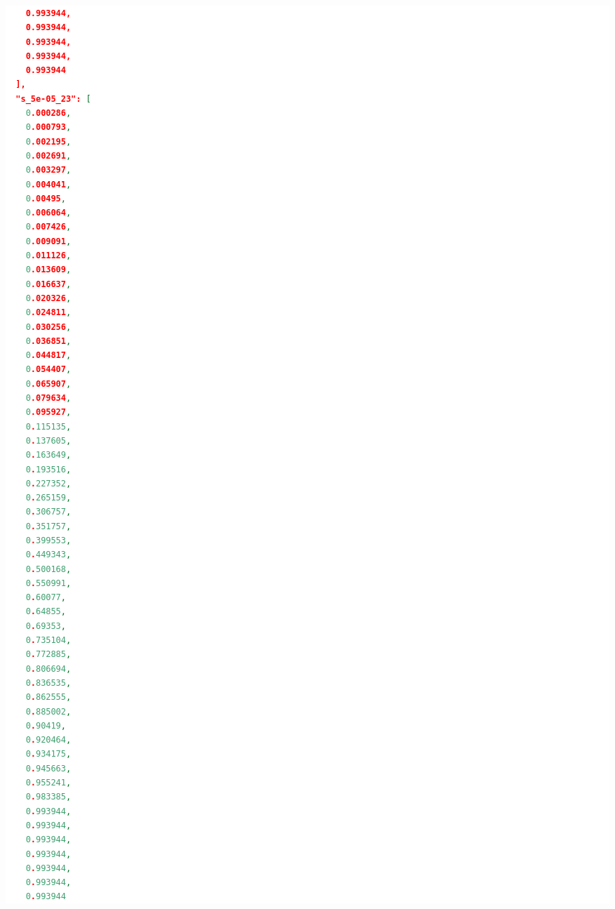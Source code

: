 ```json
    0.993944,
    0.993944,
    0.993944,
    0.993944,
    0.993944
  ],
  "s_5e-05_23": [
    0.000286,
    0.000793,
    0.002195,
    0.002691,
    0.003297,
    0.004041,
    0.00495,
    0.006064,
    0.007426,
    0.009091,
    0.011126,
    0.013609,
    0.016637,
    0.020326,
    0.024811,
    0.030256,
    0.036851,
    0.044817,
    0.054407,
    0.065907,
    0.079634,
    0.095927,
    0.115135,
    0.137605,
    0.163649,
    0.193516,
    0.227352,
    0.265159,
    0.306757,
    0.351757,
    0.399553,
    0.449343,
    0.500168,
    0.550991,
    0.60077,
    0.64855,
    0.69353,
    0.735104,
    0.772885,
    0.806694,
    0.836535,
    0.862555,
    0.885002,
    0.90419,
    0.920464,
    0.934175,
    0.945663,
    0.955241,
    0.983385,
    0.993944,
    0.993944,
    0.993944,
    0.993944,
    0.993944,
    0.993944,
    0.993944
```
